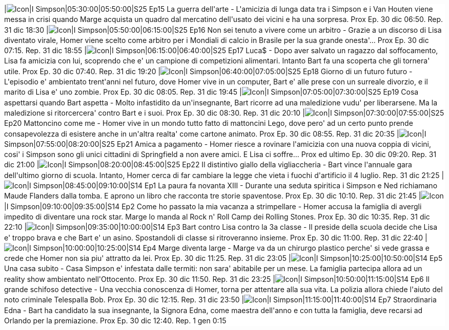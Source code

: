 |![Icon](https://guidatv.sky.it/uuid/236d093d-b06e-40ad-a3ea-aa6dd43199ee/cover?md5ChecksumParam=c4e14858f9baea3139c54a765ff340bb)|I Simpson|05:30:00|05:50:00|S25 Ep15 La guerra dell&#039;arte - L&#039;amicizia di lunga data tra i Simpson e i Van Houten viene messa in crisi quando Marge acquista un quadro dal mercatino dell&#039;usato dei vicini e ha una sorpresa. Prox Ep. 30 dic 06:50. Rep. 31 dic 18:30
|![Icon](https://guidatv.sky.it/uuid/5e1bdfac-b53f-45e4-ba33-8e5b9cf7c0f0/cover?md5ChecksumParam=c4e14858f9baea3139c54a765ff340bb)|I Simpson|05:50:00|06:15:00|S25 Ep16 Non sei tenuto a vivere come un arbitro - Grazie a un discorso di Lisa diventato virale, Homer viene scelto come arbitro per i Mondiali di calcio in Brasile per la sua grande onesta&#039;... Prox Ep. 30 dic 07:15. Rep. 31 dic 18:55
|![Icon](https://guidatv.sky.it/uuid/5957b35a-7474-440d-9149-ef97dd8750b1/cover?md5ChecksumParam=c4e14858f9baea3139c54a765ff340bb)|I Simpson|06:15:00|06:40:00|S25 Ep17 Luca$ - Dopo aver salvato un ragazzo dal soffocamento, Lisa fa amicizia con lui, scoprendo che e&#039; un campione di competizioni alimentari. Intanto Bart fa una scoperta che gli tornera&#039; utile. Prox Ep. 30 dic 07:40. Rep. 31 dic 19:20
|![Icon](https://guidatv.sky.it/uuid/89ea5f73-aa52-4d7d-818c-ed18c41b9ae2/cover?md5ChecksumParam=c4e14858f9baea3139c54a765ff340bb)|I Simpson|06:40:00|07:05:00|S25 Ep18 Giorno di un futuro futuro - L&#039;episodio e&#039; ambientato trent&#039;anni nel futuro, dove Homer vive in un computer, Bart e&#039; alle prese con un surreale divorzio, e il marito di Lisa e&#039; uno zombie. Prox Ep. 30 dic 08:05. Rep. 31 dic 19:45
|![Icon](https://guidatv.sky.it/uuid/2f019b72-ab12-4546-8d00-f48268acf60b/cover?md5ChecksumParam=c4e14858f9baea3139c54a765ff340bb)|I Simpson|07:05:00|07:30:00|S25 Ep19 Cosa aspettarsi quando Bart aspetta - Molto infastidito da un&#039;insegnante, Bart ricorre ad una maledizione vudu&#039; per liberarsene. Ma la maledizione si ritorcercera&#039; contro Bart e i suoi. Prox Ep. 30 dic 08:30. Rep. 31 dic 20:10
|![Icon](https://guidatv.sky.it/uuid/4e9ffa39-6819-43d1-a7f1-8f76b4ba01a1/cover?md5ChecksumParam=c4e14858f9baea3139c54a765ff340bb)|I Simpson|07:30:00|07:55:00|S25 Ep20 Mattoncino come me - Homer vive in un mondo tutto fatto di mattoncini Lego, dove pero&#039; ad un certo punto prende consapevolezza di esistere anche in un&#039;altra realta&#039; come cartone animato. Prox Ep. 30 dic 08:55. Rep. 31 dic 20:35
|![Icon](https://guidatv.sky.it/uuid/6fd0a05e-e327-44d7-964d-e5d84aeb1134/cover?md5ChecksumParam=c4e14858f9baea3139c54a765ff340bb)|I Simpson|07:55:00|08:20:00|S25 Ep21 Amica a pagamento - Homer riesce a rovinare l&#039;amicizia con una nuova coppia di vicini, cosi&#039; i Simpson sono gli unici cittadini di Springfield a non avere amici. E Lisa ci soffre... Prox ed ultimo Ep. 30 dic 09:20. Rep. 31 dic 21:00
|![Icon](https://guidatv.sky.it/uuid/4cafb604-0d0b-478e-90ce-2052db916dc6/cover?md5ChecksumParam=c4e14858f9baea3139c54a765ff340bb)|I Simpson|08:20:00|08:45:00|S25 Ep22 Il distintivo giallo della vigliaccheria - Bart vince l&#039;annuale gara dell&#039;ultimo giorno di scuola. Intanto, Homer cerca di far cambiare la legge che vieta i fuochi d&#039;artificio il 4 luglio. Rep. 31 dic 21:25
|![Icon](https://guidatv.sky.it/uuid/c9e565ed-bd41-465f-86f4-3e6e32e5741c/cover?md5ChecksumParam=fd20b854115a22545416ac712d489fbc)|I Simpson|08:45:00|09:10:00|S14 Ep1 La paura fa novanta XIII - Durante una seduta spiritica i Simpson e Ned richiamano Maude Flanders dalla tomba. E aprono un libro che racconta tre storie spaventose. Prox Ep. 30 dic 10:10. Rep. 31 dic 21:45
|![Icon](https://guidatv.sky.it/uuid/49351428-178b-4759-ac54-d47bbd6f7e32/cover?md5ChecksumParam=fd20b854115a22545416ac712d489fbc)|I Simpson|09:10:00|09:35:00|S14 Ep2 Come ho passato la mia vacanza a strimpellare - Homer accusa la famiglia di avergli impedito di diventare una rock star. Marge lo manda al Rock n&#039; Roll Camp dei Rolling Stones. Prox Ep. 30 dic 10:35. Rep. 31 dic 22:10
|![Icon](https://guidatv.sky.it/uuid/6c3ed5af-30aa-42be-8c87-5ce673c21034/cover?md5ChecksumParam=fd20b854115a22545416ac712d489fbc)|I Simpson|09:35:00|10:00:00|S14 Ep3 Bart contro Lisa contro la 3a classe - Il preside della scuola decide che Lisa e&#039; troppo brava e che Bart e&#039; un asino. Spostandoli di classe si ritroveranno insieme. Prox Ep. 30 dic 11:00. Rep. 31 dic 22:40
|![Icon](https://guidatv.sky.it/uuid/001dd2b8-e6d7-4f45-9e92-ecf69d23c948/cover?md5ChecksumParam=fd20b854115a22545416ac712d489fbc)|I Simpson|10:00:00|10:25:00|S14 Ep4 Marge diventa large - Marge va da un chirurgo plastico perche&#039; si vede grassa e crede che Homer non sia piu&#039; attratto da lei. Prox Ep. 30 dic 11:25. Rep. 31 dic 23:05
|![Icon](https://guidatv.sky.it/uuid/0f16f807-dd79-492e-83c3-810b54e3aed4/cover?md5ChecksumParam=fd20b854115a22545416ac712d489fbc)|I Simpson|10:25:00|10:50:00|S14 Ep5 Una casa subito - Casa Simpson e&#039; infestata dalle termiti: non sara&#039; abitabile per un mese. La famiglia partecipa allora ad un reality show ambientato nell&#039;Ottocento. Prox Ep. 30 dic 11:50. Rep. 31 dic 23:25
|![Icon](https://guidatv.sky.it/uuid/d41b869c-4711-40b6-a9eb-4222a4690d27/cover?md5ChecksumParam=fd20b854115a22545416ac712d489fbc)|I Simpson|10:50:00|11:15:00|S14 Ep6 Il grande schifoso detective - Una vecchia conoscenza di Homer, torna per attentare alla sua vita. La polizia allora chiede l&#039;aiuto del noto criminale Telespalla Bob. Prox Ep. 30 dic 12:15. Rep. 31 dic 23:50
|![Icon](https://guidatv.sky.it/uuid/653580ef-eb95-479b-8029-0eac22a8be93/cover?md5ChecksumParam=fd20b854115a22545416ac712d489fbc)|I Simpson|11:15:00|11:40:00|S14 Ep7 Straordinaria Edna - Bart ha candidato la sua insegnante, la Signora Edna, come maestra dell&#039;anno e con tutta la famiglia, deve recarsi ad Orlando per la premiazione. Prox Ep. 30 dic 12:40. Rep. 1 gen 0:15